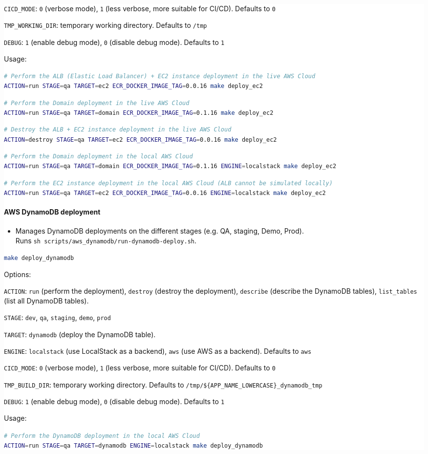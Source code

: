 `CICD_MODE`: `0` (verbose mode), `1` (less verbose, more suitable for CI/CD). Defaults to `0`

`TMP_WORKING_DIR`: temporary working directory. Defaults to `/tmp`

`DEBUG`: `1` (enable debug mode), `0` (disable debug mode). Defaults to `1`

Usage:

```bash
# Perform the ALB (Elastic Load Balancer) + EC2 instance deployment in the live AWS Cloud
ACTION=run STAGE=qa TARGET=ec2 ECR_DOCKER_IMAGE_TAG=0.0.16 make deploy_ec2
```

```bash
# Perform the Domain deployment in the live AWS Cloud
ACTION=run STAGE=qa TARGET=domain ECR_DOCKER_IMAGE_TAG=0.1.16 make deploy_ec2
```

```bash
# Destroy the ALB + EC2 instance deployment in the live AWS Cloud
ACTION=destroy STAGE=qa TARGET=ec2 ECR_DOCKER_IMAGE_TAG=0.0.16 make deploy_ec2
```

```bash
# Perform the Domain deployment in the local AWS Cloud
ACTION=run STAGE=qa TARGET=domain ECR_DOCKER_IMAGE_TAG=0.1.16 ENGINE=localstack make deploy_ec2
```

```bash
# Perform the EC2 instance deployment in the local AWS Cloud (ALB cannot be simulated locally)
ACTION=run STAGE=qa TARGET=ec2 ECR_DOCKER_IMAGE_TAG=0.0.16 ENGINE=localstack make deploy_ec2
```

#### AWS DynamoDB deployment

* Manages DynamoDB deployments on the different stages (e.g. QA, staging, Demo, Prod).<br/>
Runs `sh scripts/aws_dynamodb/run-dynamodb-deploy.sh`.

```bash
make deploy_dynamodb
```

Options:

`ACTION`: `run` (perform the deployment), `destroy` (destroy the deployment), `describe` (describe the DynamoDB tables), `list_tables` (list all DynamoDB tables).

`STAGE`: `dev`, `qa`, `staging`, `demo`, `prod`

`TARGET`: `dynamodb` (deploy the DynamoDB table).

`ENGINE`: `localstack` (use LocalStack as a backend), `aws` (use AWS as a backend). Defaults to `aws`

`CICD_MODE`: `0` (verbose mode), `1` (less verbose, more suitable for CI/CD). Defaults to `0`

`TMP_BUILD_DIR`: temporary working directory. Defaults to `/tmp/${APP_NAME_LOWERCASE}_dynamodb_tmp`

`DEBUG`: `1` (enable debug mode), `0` (disable debug mode). Defaults to `1`

Usage:

```bash
# Perform the DynamoDB deployment in the local AWS Cloud
ACTION=run STAGE=qa TARGET=dynamodb ENGINE=localstack make deploy_dynamodb
```
